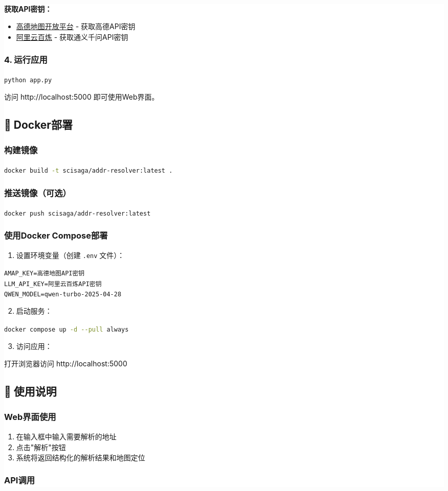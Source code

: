 **获取API密钥：**
- [高德地图开放平台](https://lbs.amap.com/) - 获取高德API密钥
- [阿里云百炼](https://bailian.console.aliyun.com/) - 获取通义千问API密钥

### 4. 运行应用

```bash
python app.py
```

访问 http://localhost:5000 即可使用Web界面。

## 🐳 Docker部署

### 构建镜像

```bash
docker build -t scisaga/addr-resolver:latest .
```

### 推送镜像（可选）

```bash
docker push scisaga/addr-resolver:latest
```

### 使用Docker Compose部署

1. 设置环境变量（创建 `.env` 文件）：

```env
AMAP_KEY=高德地图API密钥
LLM_API_KEY=阿里云百炼API密钥
QWEN_MODEL=qwen-turbo-2025-04-28
```

2. 启动服务：

```bash
docker compose up -d --pull always
```

3. 访问应用：

打开浏览器访问 http://localhost:5000

## 📖 使用说明

### Web界面使用

1. 在输入框中输入需要解析的地址
2. 点击"解析"按钮
3. 系统将返回结构化的解析结果和地图定位

### API调用
